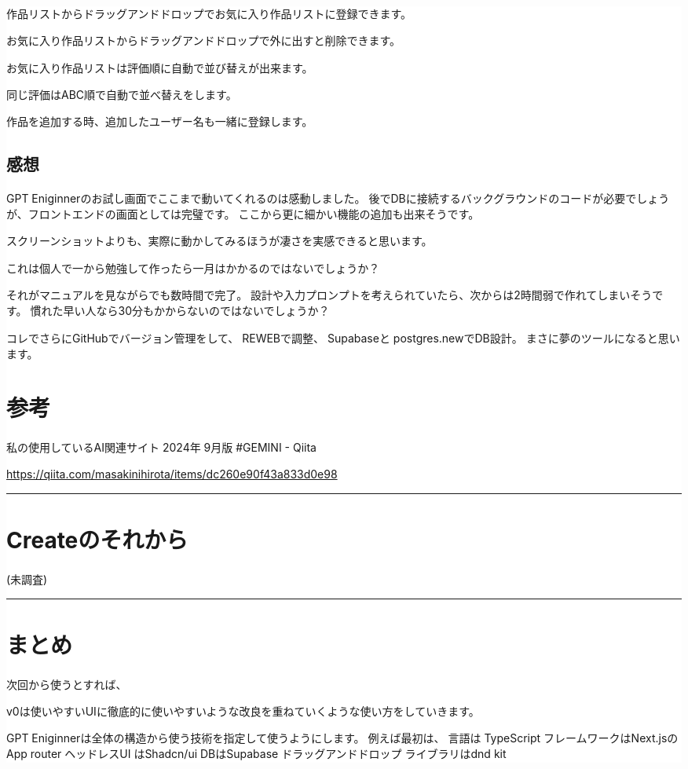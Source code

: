 作品リストからドラッグアンドドロップでお気に入り作品リストに登録できます。

お気に入り作品リストからドラッグアンドドロップで外に出すと削除できます。

お気に入り作品リストは評価順に自動で並び替えが出来ます。

同じ評価はABC順で自動で並べ替えをします。

作品を追加する時、追加したユーザー名も一緒に登録します。



## 感想

GPT Eniginnerのお試し画面でここまで動いてくれるのは感動しました。
後でDBに接続するバックグラウンドのコードが必要でしょうが、フロントエンドの画面としては完璧です。
ここから更に細かい機能の追加も出来そうです。

スクリーンショットよりも、実際に動かしてみるほうが凄さを実感できると思います。

これは個人で一から勉強して作ったら一月はかかるのではないでしょうか？

それがマニュアルを見ながらでも数時間で完了。
設計や入力プロンプトを考えられていたら、次からは2時間弱で作れてしまいそうです。
慣れた早い人なら30分もかからないのではないでしょうか？

コレでさらにGitHubでバージョン管理をして、
REWEBで調整、
Supabaseと postgres.newでDB設計。
まさに夢のツールになると思います。



# 参考

私の使用しているAI関連サイト 2024年 9月版 #GEMINI - Qiita

https://qiita.com/masakinihirota/items/dc260e90f43a833d0e98


----------------------------------------

# Createのそれから

(未調査)



----------------------------------------

# まとめ

次回から使うとすれば、

v0は使いやすいUIに徹底的に使いやすいような改良を重ねていくような使い方をしていきます。

GPT Eniginnerは全体の構造から使う技術を指定して使うようにします。
例えば最初は、
言語は TypeScript
フレームワークはNext.jsのApp router
ヘッドレスUI はShadcn/ui
DBはSupabase
ドラッグアンドドロップ ライブラリはdnd kit
